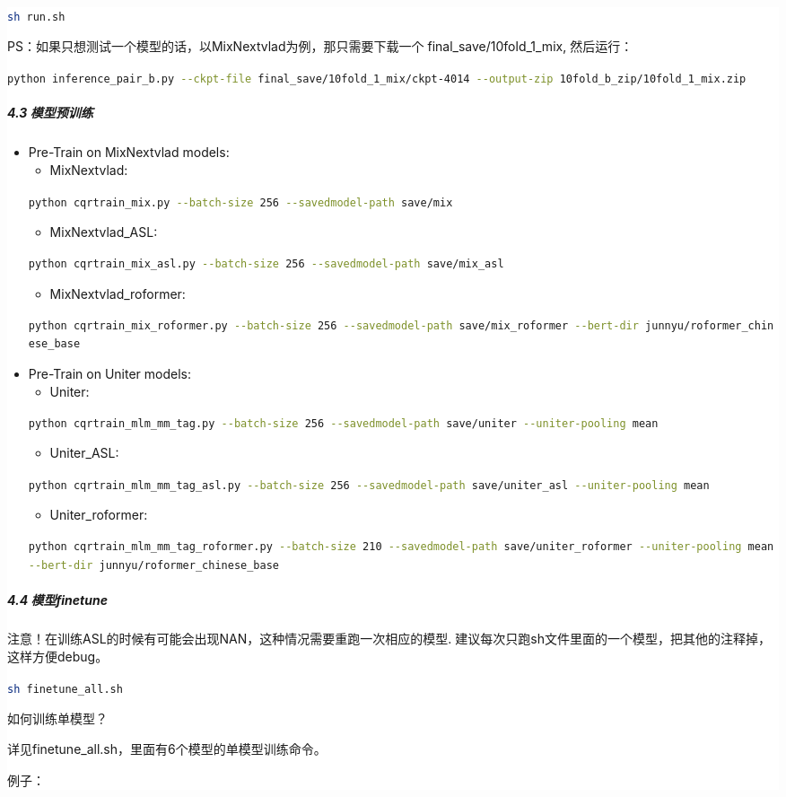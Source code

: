 ```bash
sh run.sh
```

PS：如果只想测试一个模型的话，以MixNextvlad为例，那只需要下载一个 final_save/10fold_1_mix, 然后运行：

```bash
python inference_pair_b.py --ckpt-file final_save/10fold_1_mix/ckpt-4014 --output-zip 10fold_b_zip/10fold_1_mix.zip
```

##### 4.3 模型预训练
+ Pre-Train on MixNextvlad models:
    + MixNextvlad:
    ```bash
    python cqrtrain_mix.py --batch-size 256 --savedmodel-path save/mix
    ```
    + MixNextvlad_ASL:
    ```bash
    python cqrtrain_mix_asl.py --batch-size 256 --savedmodel-path save/mix_asl
    ```
    + MixNextvlad_roformer:
    ```bash
    python cqrtrain_mix_roformer.py --batch-size 256 --savedmodel-path save/mix_roformer --bert-dir junnyu/roformer_chinese_base
    ```
+ Pre-Train on Uniter models:
    + Uniter:
    ```bash
    python cqrtrain_mlm_mm_tag.py --batch-size 256 --savedmodel-path save/uniter --uniter-pooling mean 
    ```
    + Uniter_ASL:
    ```bash
    python cqrtrain_mlm_mm_tag_asl.py --batch-size 256 --savedmodel-path save/uniter_asl --uniter-pooling mean 
    ```
    + Uniter_roformer:
    ```bash
    python cqrtrain_mlm_mm_tag_roformer.py --batch-size 210 --savedmodel-path save/uniter_roformer --uniter-pooling mean --bert-dir junnyu/roformer_chinese_base 
    ```
    
##### 4.4 模型finetune
注意！在训练ASL的时候有可能会出现NAN，这种情况需要重跑一次相应的模型.
建议每次只跑sh文件里面的一个模型，把其他的注释掉，这样方便debug。
```bash
sh finetune_all.sh
```

如何训练单模型？

详见finetune_all.sh，里面有6个模型的单模型训练命令。

例子：
